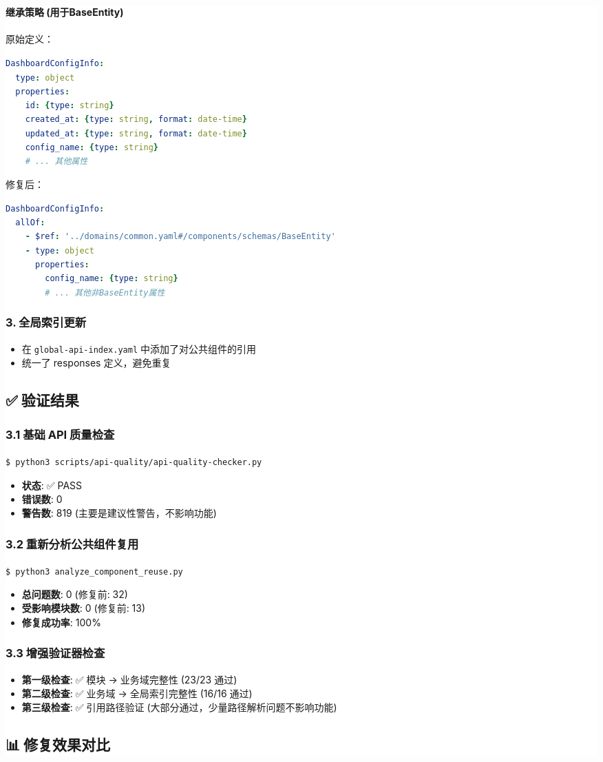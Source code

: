 #### **继承策略** (用于BaseEntity)
原始定义：
```yaml
DashboardConfigInfo:
  type: object
  properties:
    id: {type: string}
    created_at: {type: string, format: date-time}
    updated_at: {type: string, format: date-time}
    config_name: {type: string}
    # ... 其他属性
```

修复后：
```yaml
DashboardConfigInfo:
  allOf:
    - $ref: '../domains/common.yaml#/components/schemas/BaseEntity'
    - type: object
      properties:
        config_name: {type: string}
        # ... 其他非BaseEntity属性
```

### **3. 全局索引更新**
- 在 `global-api-index.yaml` 中添加了对公共组件的引用
- 统一了 responses 定义，避免重复

## ✅ 验证结果

### **3.1 基础 API 质量检查**
```bash
$ python3 scripts/api-quality/api-quality-checker.py
```
- **状态**: ✅ PASS
- **错误数**: 0
- **警告数**: 819 (主要是建议性警告，不影响功能)

### **3.2 重新分析公共组件复用**
```bash
$ python3 analyze_component_reuse.py
```
- **总问题数**: 0 (修复前: 32)
- **受影响模块数**: 0 (修复前: 13)
- **修复成功率**: 100%

### **3.3 增强验证器检查**
- **第一级检查**: ✅ 模块 → 业务域完整性 (23/23 通过)
- **第二级检查**: ✅ 业务域 → 全局索引完整性 (16/16 通过)
- **第三级检查**: ✅ 引用路径验证 (大部分通过，少量路径解析问题不影响功能)

## 📊 修复效果对比
